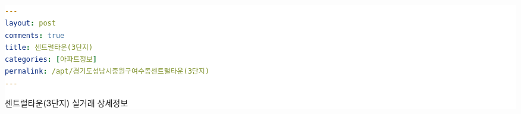 ```yaml
---
layout: post
comments: true
title: 센트럴타운(3단지)
categories: [아파트정보]
permalink: /apt/경기도성남시중원구여수동센트럴타운(3단지)
---
```


센트럴타운(3단지) 실거래 상세정보

<script type="text/javascript">
  google.charts.load('current', {'packages':['line', 'corechart']});
  google.charts.setOnLoadCallback(drawChart);

  function drawChart() {
    var data = new google.visualization.DataTable();
    data.addColumn('date', '거래일');
    data.addColumn('number', "매매");
    data.addColumn('number', "전세");
    data.addColumn('number', "전매");

